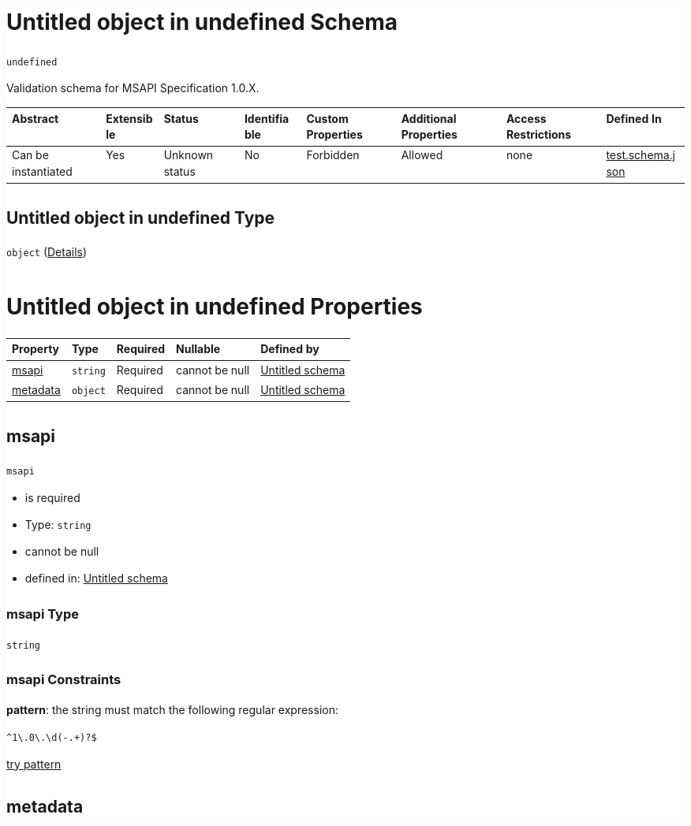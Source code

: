 # Untitled object in undefined Schema

```txt
undefined
```

Validation schema for MSAPI Specification 1.0.X.

| Abstract            | Extensible | Status         | Identifiable | Custom Properties | Additional Properties | Access Restrictions | Defined In                                                       |
| :------------------ | :--------- | :------------- | :----------- | :---------------- | :-------------------- | :------------------ | :--------------------------------------------------------------- |
| Can be instantiated | Yes        | Unknown status | No           | Forbidden         | Allowed               | none                | [test.schema.json](json/test.schema.json "open original schema") |

## Untitled object in undefined Type

`object` ([Details](test.md))

# Untitled object in undefined Properties

| Property              | Type     | Required | Nullable       | Defined by                                                                      |
| :-------------------- | :------- | :------- | :------------- | :------------------------------------------------------------------------------ |
| [msapi](#msapi)       | `string` | Required | cannot be null | [Untitled schema](test-properties-msapi.md "undefined#/properties/msapi")       |
| [metadata](#metadata) | `object` | Required | cannot be null | [Untitled schema](test-properties-metadata.md "undefined#/properties/metadata") |

## msapi



`msapi`

*   is required

*   Type: `string`

*   cannot be null

*   defined in: [Untitled schema](test-properties-msapi.md "undefined#/properties/msapi")

### msapi Type

`string`

### msapi Constraints

**pattern**: the string must match the following regular expression: 

```regexp
^1\.0\.\d(-.+)?$
```

[try pattern](https://regexr.com/?expression=%5E1%5C.0%5C.%5Cd\(-.%2B\)%3F%24 "try regular expression with regexr.com")

## metadata
